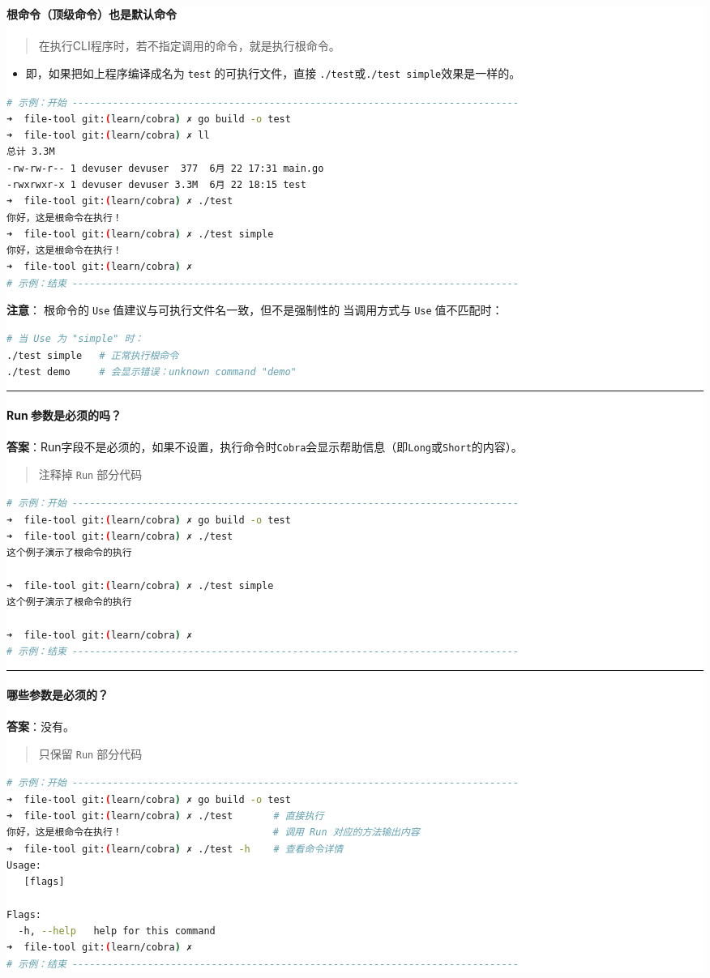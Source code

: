 
#### 根命令（顶级命令）也是默认命令
> 在执行CLI程序时，若不指定调用的命令，就是执行根命令。
- 即，如果把如上程序编译成名为 `test` 的可执行文件，直接 `./test`或`./test simple`效果是一样的。

```bash
# 示例：开始 -----------------------------------------------------------------------------
➜  file-tool git:(learn/cobra) ✗ go build -o test
➜  file-tool git:(learn/cobra) ✗ ll
总计 3.3M
-rw-rw-r-- 1 devuser devuser  377  6月 22 17:31 main.go
-rwxrwxr-x 1 devuser devuser 3.3M  6月 22 18:15 test
➜  file-tool git:(learn/cobra) ✗ ./test 
你好，这是根命令在执行！
➜  file-tool git:(learn/cobra) ✗ ./test simple
你好，这是根命令在执行！
➜  file-tool git:(learn/cobra) ✗ 
# 示例：结束 -----------------------------------------------------------------------------
```

**注意**：
根命令的 `Use` 值建议与可执行文件名一致，但不是强制性的
当调用方式与 `Use` 值不匹配时：
```bash
# 当 Use 为 "simple" 时：
./test simple   # 正常执行根命令
./test demo     # 会显示错误：unknown command "demo"
```

---

#### Run 参数是必须的吗？

**答案**：Run字段不是必须的，如果不设置，执行命令时`Cobra`会显示帮助信息（即`Long`或`Short`的内容）。
> 注释掉 `Run` 部分代码
```bash
# 示例：开始 -----------------------------------------------------------------------------
➜  file-tool git:(learn/cobra) ✗ go build -o test
➜  file-tool git:(learn/cobra) ✗ ./test          
这个例子演示了根命令的执行

➜  file-tool git:(learn/cobra) ✗ ./test simple   
这个例子演示了根命令的执行

➜  file-tool git:(learn/cobra) ✗ 
# 示例：结束 -----------------------------------------------------------------------------
```

---

#### 哪些参数是必须的？

**答案**：没有。
> 只保留 `Run` 部分代码
```bash
# 示例：开始 -----------------------------------------------------------------------------
➜  file-tool git:(learn/cobra) ✗ go build -o test
➜  file-tool git:(learn/cobra) ✗ ./test       # 直接执行
你好，这是根命令在执行！                          # 调用 Run 对应的方法输出内容
➜  file-tool git:(learn/cobra) ✗ ./test -h    # 查看命令详情
Usage:
   [flags]

Flags:
  -h, --help   help for this command
➜  file-tool git:(learn/cobra) ✗ 
# 示例：结束 -----------------------------------------------------------------------------
```